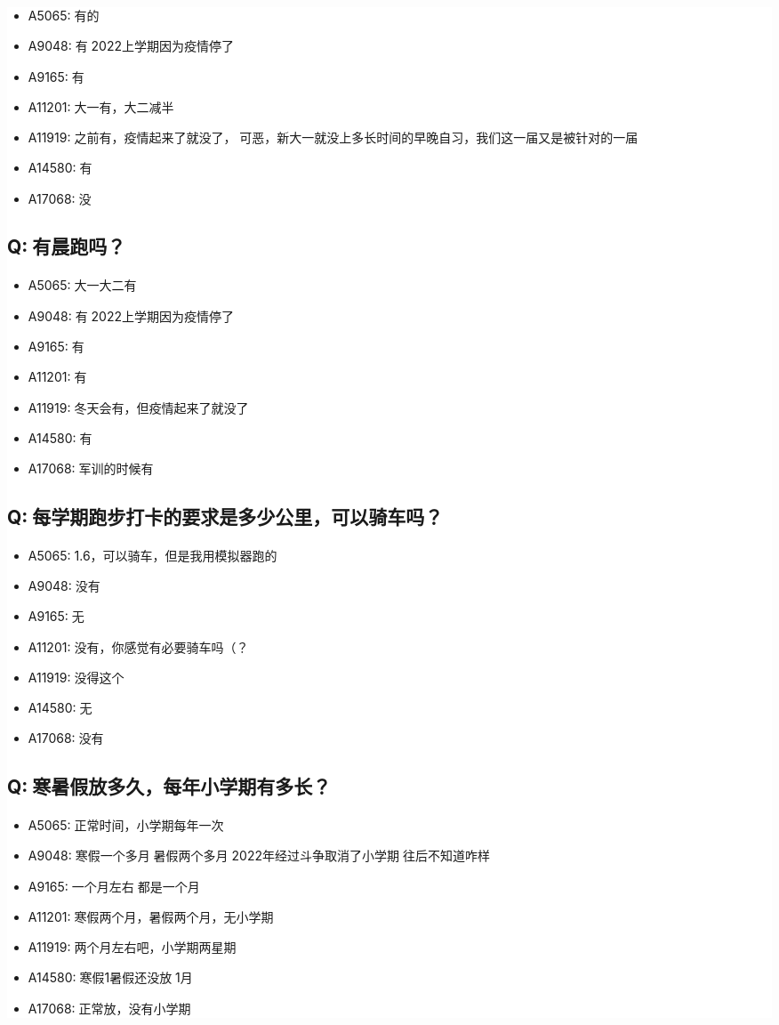 - A5065: 有的

- A9048: 有 2022上学期因为疫情停了

- A9165: 有

- A11201: 大一有，大二减半

- A11919: 之前有，疫情起来了就没了， 可恶，新大一就没上多长时间的早晚自习，我们这一届又是被针对的一届

- A14580: 有

- A17068: 没

## Q: 有晨跑吗？

- A5065: 大一大二有

- A9048: 有 2022上学期因为疫情停了

- A9165: 有

- A11201: 有

- A11919: 冬天会有，但疫情起来了就没了

- A14580: 有

- A17068: 军训的时候有

## Q: 每学期跑步打卡的要求是多少公里，可以骑车吗？

- A5065: 1.6，可以骑车，但是我用模拟器跑的

- A9048: 没有

- A9165: 无

- A11201: 没有，你感觉有必要骑车吗（？

- A11919: 没得这个

- A14580: 无

- A17068: 没有

## Q: 寒暑假放多久，每年小学期有多长？

- A5065: 正常时间，小学期每年一次

- A9048: 寒假一个多月 暑假两个多月 2022年经过斗争取消了小学期 往后不知道咋样

- A9165: 一个月左右 都是一个月

- A11201: 寒假两个月，暑假两个月，无小学期

- A11919: 两个月左右吧，小学期两星期

- A14580: 寒假1暑假还没放     1月

- A17068: 正常放，没有小学期
